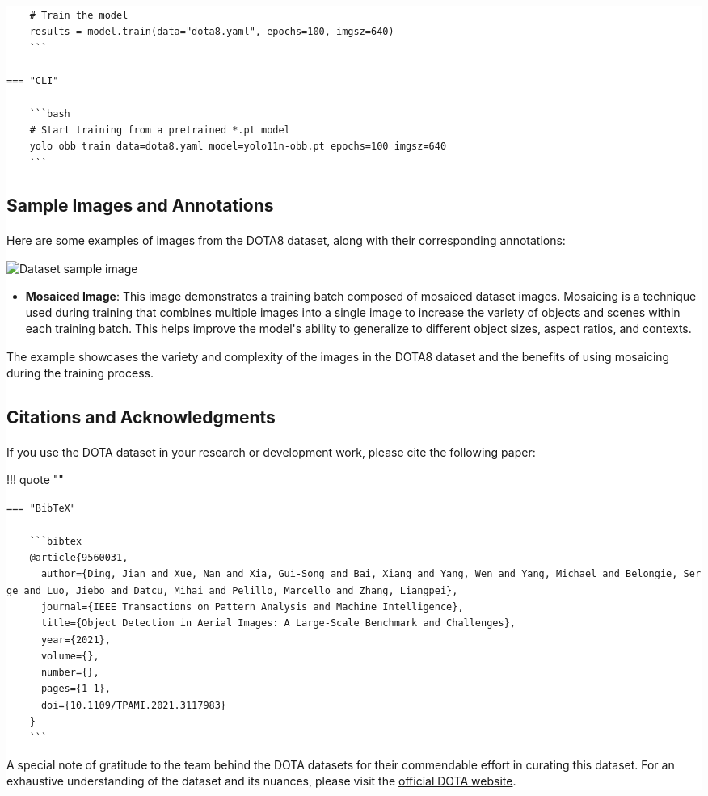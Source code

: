         # Train the model
        results = model.train(data="dota8.yaml", epochs=100, imgsz=640)
        ```

    === "CLI"

        ```bash
        # Start training from a pretrained *.pt model
        yolo obb train data=dota8.yaml model=yolo11n-obb.pt epochs=100 imgsz=640
        ```

## Sample Images and Annotations

Here are some examples of images from the DOTA8 dataset, along with their corresponding annotations:

<img src="https://github.com/ultralytics/docs/releases/download/0/mosaiced-training-batch.avif" alt="Dataset sample image" width="800">

- **Mosaiced Image**: This image demonstrates a training batch composed of mosaiced dataset images. Mosaicing is a technique used during training that combines multiple images into a single image to increase the variety of objects and scenes within each training batch. This helps improve the model's ability to generalize to different object sizes, aspect ratios, and contexts.

The example showcases the variety and complexity of the images in the DOTA8 dataset and the benefits of using mosaicing during the training process.

## Citations and Acknowledgments

If you use the DOTA dataset in your research or development work, please cite the following paper:

!!! quote ""

    === "BibTeX"

        ```bibtex
        @article{9560031,
          author={Ding, Jian and Xue, Nan and Xia, Gui-Song and Bai, Xiang and Yang, Wen and Yang, Michael and Belongie, Serge and Luo, Jiebo and Datcu, Mihai and Pelillo, Marcello and Zhang, Liangpei},
          journal={IEEE Transactions on Pattern Analysis and Machine Intelligence},
          title={Object Detection in Aerial Images: A Large-Scale Benchmark and Challenges},
          year={2021},
          volume={},
          number={},
          pages={1-1},
          doi={10.1109/TPAMI.2021.3117983}
        }
        ```

A special note of gratitude to the team behind the DOTA datasets for their commendable effort in curating this dataset. For an exhaustive understanding of the dataset and its nuances, please visit the [official DOTA website](https://captain-whu.github.io/DOTA/index.html).
